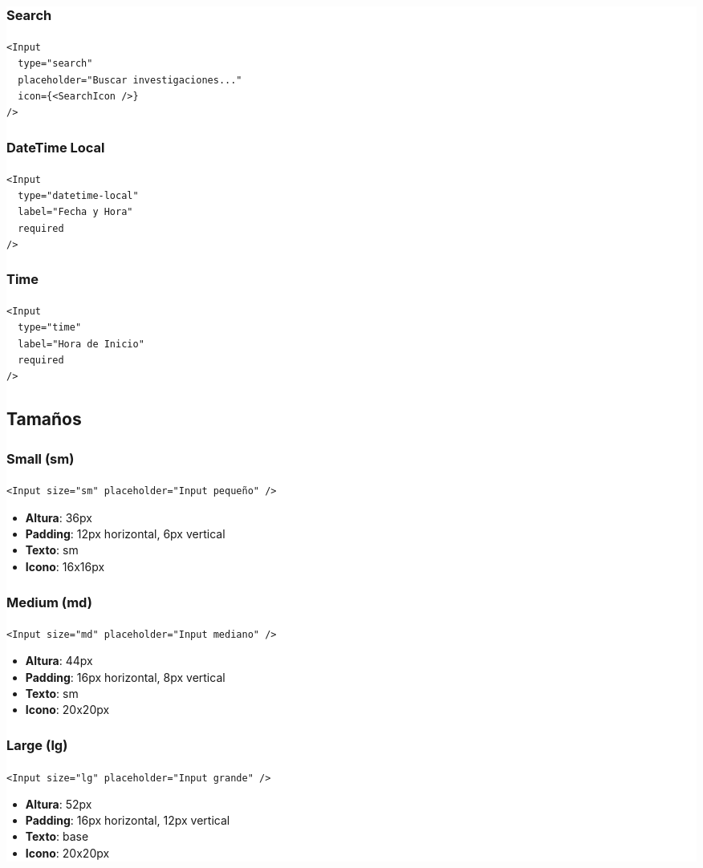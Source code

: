 ### Search
```tsx
<Input 
  type="search" 
  placeholder="Buscar investigaciones..."
  icon={<SearchIcon />}
/>
```

### DateTime Local
```tsx
<Input 
  type="datetime-local" 
  label="Fecha y Hora"
  required
/>
```

### Time
```tsx
<Input 
  type="time" 
  label="Hora de Inicio"
  required
/>
```

## Tamaños

### Small (sm)
```tsx
<Input size="sm" placeholder="Input pequeño" />
```
- **Altura**: 36px
- **Padding**: 12px horizontal, 6px vertical
- **Texto**: sm
- **Icono**: 16x16px

### Medium (md)
```tsx
<Input size="md" placeholder="Input mediano" />
```
- **Altura**: 44px
- **Padding**: 16px horizontal, 8px vertical
- **Texto**: sm
- **Icono**: 20x20px

### Large (lg)
```tsx
<Input size="lg" placeholder="Input grande" />
```
- **Altura**: 52px
- **Padding**: 16px horizontal, 12px vertical
- **Texto**: base
- **Icono**: 20x20px
